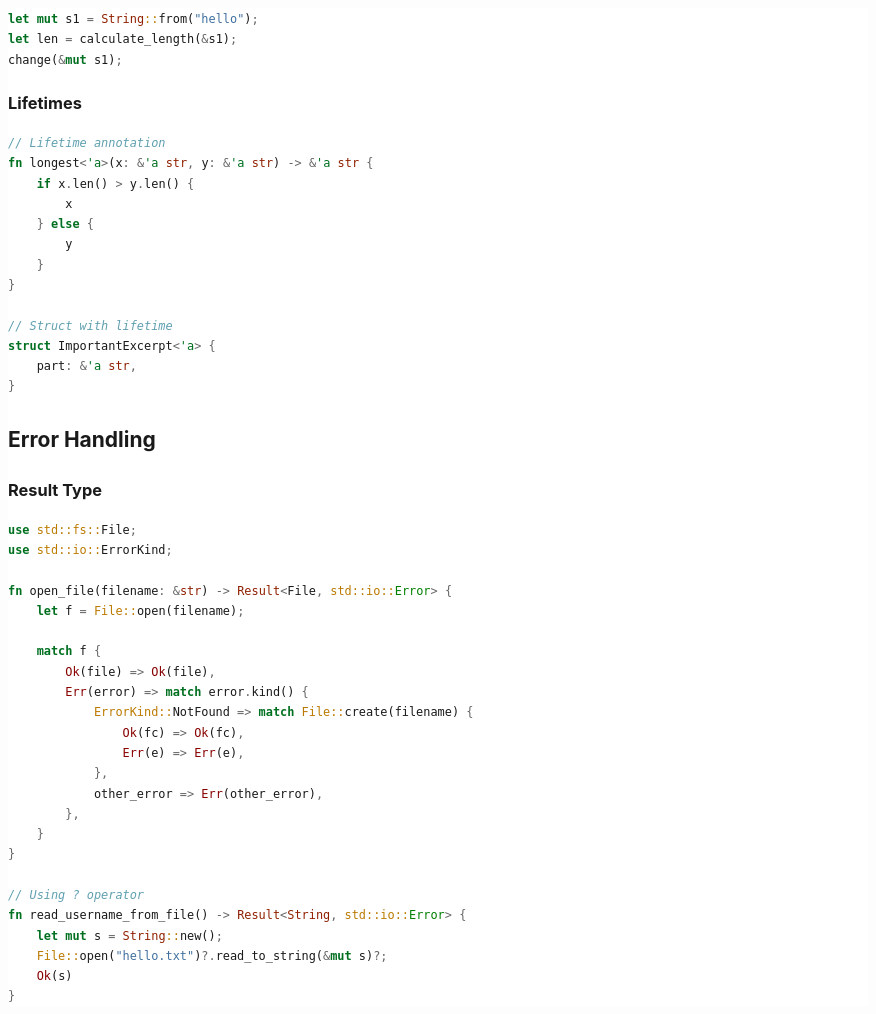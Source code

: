 ```rust
let mut s1 = String::from("hello");
let len = calculate_length(&s1);
change(&mut s1);
```

### Lifetimes
```rust
// Lifetime annotation
fn longest<'a>(x: &'a str, y: &'a str) -> &'a str {
    if x.len() > y.len() {
        x
    } else {
        y
    }
}

// Struct with lifetime
struct ImportantExcerpt<'a> {
    part: &'a str,
}
```

## Error Handling

### Result Type
```rust
use std::fs::File;
use std::io::ErrorKind;

fn open_file(filename: &str) -> Result<File, std::io::Error> {
    let f = File::open(filename);
    
    match f {
        Ok(file) => Ok(file),
        Err(error) => match error.kind() {
            ErrorKind::NotFound => match File::create(filename) {
                Ok(fc) => Ok(fc),
                Err(e) => Err(e),
            },
            other_error => Err(other_error),
        },
    }
}

// Using ? operator
fn read_username_from_file() -> Result<String, std::io::Error> {
    let mut s = String::new();
    File::open("hello.txt")?.read_to_string(&mut s)?;
    Ok(s)
}
```
